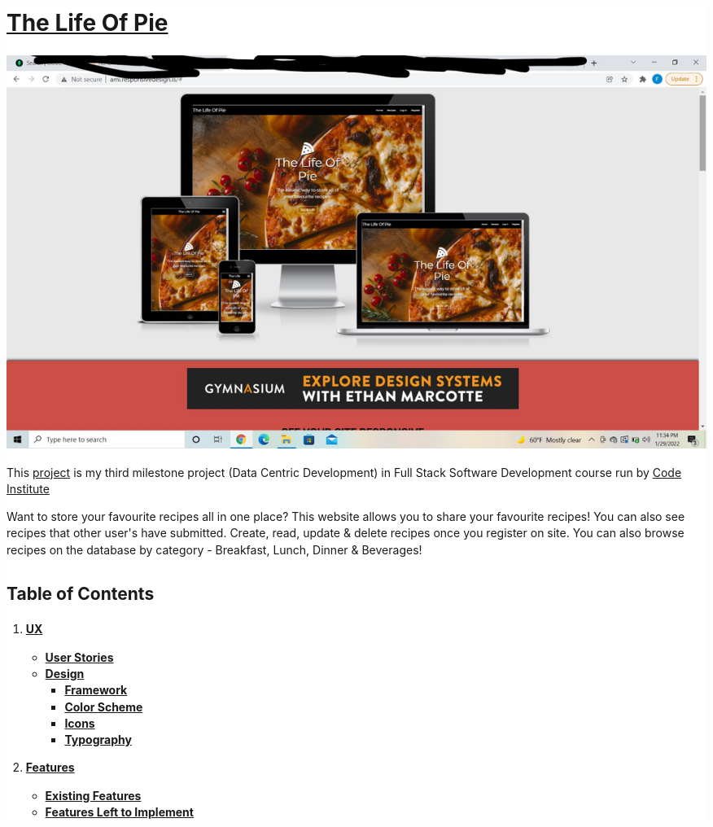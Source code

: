 # <a href="https://last-chapter-project.herokuapp.com/">The Life Of Pie</a>

![responsive_screenshot](static/img/responsive.jpg)

This [project]() is my third milestone project (Data Centric Development) in Full Stack Software Development course run by [Code Institute](https://codeinstitute.net/)

Want to store your favourite recipes all in one place?
This website allows you to share your favourite recipes! You can also see recipes that other user's have submitted.
Create, read, update & delete recipes once you register on site.
You can also browse recipes on the database by category - Breakfast, Lunch, Dinner & Beverages!

## Table of Contents
1. [**UX**](#ux)
    - [**User Stories**](#user-stories)
    - [**Design**](#design)
        - [**Framework**](#framework)
        - [**Color Scheme**](#color-scheme)
        - [**Icons**](#icons)
        - [**Typography**](#typography)

2. [**Features**](#features)
    - [**Existing Features**](#existing-features)
    - [**Features Left to Implement**](#features-left-to-implement)
